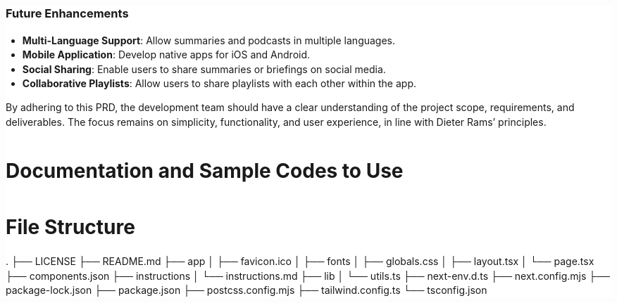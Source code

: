 ### Future Enhancements

- **Multi-Language Support**: Allow summaries and podcasts in multiple languages.
- **Mobile Application**: Develop native apps for iOS and Android.
- **Social Sharing**: Enable users to share summaries or briefings on social media.
- **Collaborative Playlists**: Allow users to share playlists with each other within the app.

By adhering to this PRD, the development team should have a clear understanding of the project scope, requirements, and deliverables. The focus remains on simplicity, functionality, and user experience, in line with Dieter Rams’ principles.



# Documentation and Sample Codes to Use




# File Structure
.
├── LICENSE
├── README.md
├── app
│   ├── favicon.ico
│   ├── fonts
│   ├── globals.css
│   ├── layout.tsx
│   └── page.tsx
├── components.json
├── instructions
│   └── instructions.md
├── lib
│   └── utils.ts
├── next-env.d.ts
├── next.config.mjs
├── package-lock.json
├── package.json
├── postcss.config.mjs
├── tailwind.config.ts
└── tsconfig.json